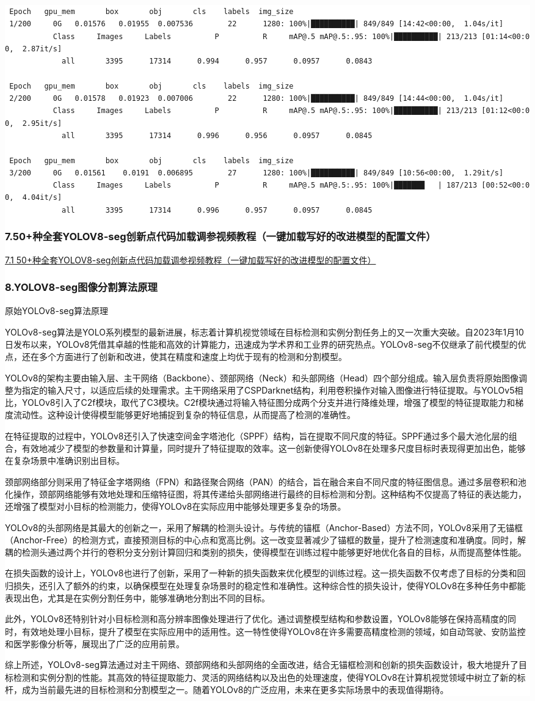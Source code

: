 
     Epoch   gpu_mem       box       obj       cls    labels  img_size
     1/200     0G   0.01576   0.01955  0.007536        22      1280: 100%|██████████| 849/849 [14:42<00:00,  1.04s/it]
               Class     Images     Labels          P          R     mAP@.5 mAP@.5:.95: 100%|██████████| 213/213 [01:14<00:00,  2.87it/s]
                 all       3395      17314      0.994      0.957      0.0957      0.0843

     Epoch   gpu_mem       box       obj       cls    labels  img_size
     2/200     0G   0.01578   0.01923  0.007006        22      1280: 100%|██████████| 849/849 [14:44<00:00,  1.04s/it]
               Class     Images     Labels          P          R     mAP@.5 mAP@.5:.95: 100%|██████████| 213/213 [01:12<00:00,  2.95it/s]
                 all       3395      17314      0.996      0.956      0.0957      0.0845

     Epoch   gpu_mem       box       obj       cls    labels  img_size
     3/200     0G   0.01561    0.0191  0.006895        27      1280: 100%|██████████| 849/849 [10:56<00:00,  1.29it/s]
               Class     Images     Labels          P          R     mAP@.5 mAP@.5:.95: 100%|███████   | 187/213 [00:52<00:00,  4.04it/s]
                 all       3395      17314      0.996      0.957      0.0957      0.0845




### 7.50+种全套YOLOV8-seg创新点代码加载调参视频教程（一键加载写好的改进模型的配置文件）

[7.1 50+种全套YOLOV8-seg创新点代码加载调参视频教程（一键加载写好的改进模型的配置文件）](https://www.bilibili.com/video/BV1Hw4VePEXv/?vd_source=bc9aec86d164b67a7004b996143742dc)

### 8.YOLOV8-seg图像分割算法原理

原始YOLOv8-seg算法原理

YOLOv8-seg算法是YOLO系列模型的最新进展，标志着计算机视觉领域在目标检测和实例分割任务上的又一次重大突破。自2023年1月10日发布以来，YOLOv8凭借其卓越的性能和高效的计算能力，迅速成为学术界和工业界的研究热点。YOLOv8-seg不仅继承了前代模型的优点，还在多个方面进行了创新和改进，使其在精度和速度上均优于现有的检测和分割模型。

YOLOv8的架构主要由输入层、主干网络（Backbone）、颈部网络（Neck）和头部网络（Head）四个部分组成。输入层负责将原始图像调整为指定的输入尺寸，以适应后续的处理需求。主干网络采用了CSPDarknet结构，利用卷积操作对输入图像进行特征提取。与YOLOv5相比，YOLOv8引入了C2f模块，取代了C3模块。C2f模块通过将输入特征图分成两个分支并进行降维处理，增强了模型的特征提取能力和梯度流动性。这种设计使得模型能够更好地捕捉到复杂的特征信息，从而提高了检测的准确性。

在特征提取的过程中，YOLOv8还引入了快速空间金字塔池化（SPPF）结构，旨在提取不同尺度的特征。SPPF通过多个最大池化层的组合，有效地减少了模型的参数量和计算量，同时提升了特征提取的效率。这一创新使得YOLOv8在处理多尺度目标时表现得更加出色，能够在复杂场景中准确识别出目标。

颈部网络部分则采用了特征金字塔网络（FPN）和路径聚合网络（PAN）的结合，旨在融合来自不同尺度的特征图信息。通过多层卷积和池化操作，颈部网络能够有效地处理和压缩特征图，将其传递给头部网络进行最终的目标检测和分割。这种结构不仅提高了特征的表达能力，还增强了模型对小目标的检测能力，使得YOLOv8在实际应用中能够处理更多复杂的场景。

YOLOv8的头部网络是其最大的创新之一，采用了解耦的检测头设计。与传统的锚框（Anchor-Based）方法不同，YOLOv8采用了无锚框（Anchor-Free）的检测方式，直接预测目标的中心点和宽高比例。这一改变显著减少了锚框的数量，提升了检测速度和准确度。同时，解耦的检测头通过两个并行的卷积分支分别计算回归和类别的损失，使得模型在训练过程中能够更好地优化各自的目标，从而提高整体性能。

在损失函数的设计上，YOLOv8也进行了创新，采用了一种新的损失函数来优化模型的训练过程。这一损失函数不仅考虑了目标的分类和回归损失，还引入了额外的约束，以确保模型在处理复杂场景时的稳定性和准确性。这种综合性的损失设计，使得YOLOv8在多种任务中都能表现出色，尤其是在实例分割任务中，能够准确地分割出不同的目标。

此外，YOLOv8还特别针对小目标检测和高分辨率图像处理进行了优化。通过调整模型结构和参数设置，YOLOv8能够在保持高精度的同时，有效地处理小目标，提升了模型在实际应用中的适用性。这一特性使得YOLOv8在许多需要高精度检测的领域，如自动驾驶、安防监控和医学影像分析等，展现出了广泛的应用前景。

综上所述，YOLOv8-seg算法通过对主干网络、颈部网络和头部网络的全面改进，结合无锚框检测和创新的损失函数设计，极大地提升了目标检测和实例分割的性能。其高效的特征提取能力、灵活的网络结构以及出色的处理速度，使得YOLOv8在计算机视觉领域中树立了新的标杆，成为当前最先进的目标检测和分割模型之一。随着YOLOv8的广泛应用，未来在更多实际场景中的表现值得期待。
